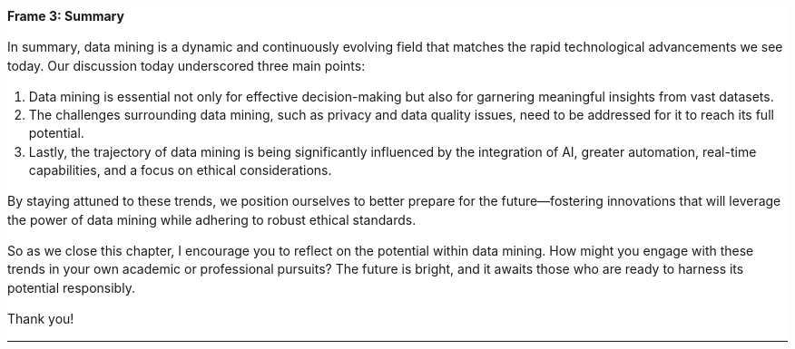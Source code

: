 **Frame 3: Summary**

In summary, data mining is a dynamic and continuously evolving field that matches the rapid technological advancements we see today. Our discussion today underscored three main points:

1. Data mining is essential not only for effective decision-making but also for garnering meaningful insights from vast datasets.
2. The challenges surrounding data mining, such as privacy and data quality issues, need to be addressed for it to reach its full potential.
3. Lastly, the trajectory of data mining is being significantly influenced by the integration of AI, greater automation, real-time capabilities, and a focus on ethical considerations.

By staying attuned to these trends, we position ourselves to better prepare for the future—fostering innovations that will leverage the power of data mining while adhering to robust ethical standards. 

So as we close this chapter, I encourage you to reflect on the potential within data mining. How might you engage with these trends in your own academic or professional pursuits? The future is bright, and it awaits those who are ready to harness its potential responsibly.

Thank you!

---

